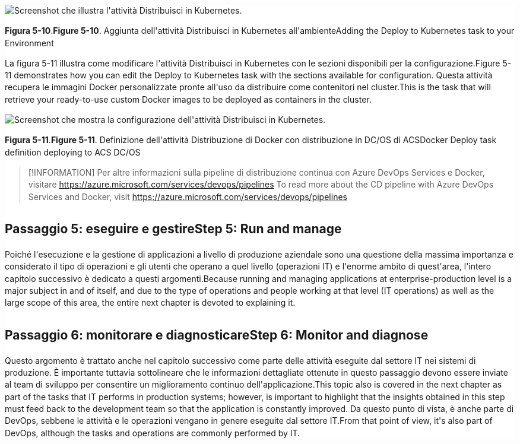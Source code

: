 ![Screenshot che illustra l'attività Distribuisci in Kubernetes.](./media/docker-application-outer-loop-devops-workflow/add-deploy-to-kubernetes-task.png)

<span data-ttu-id="5a1c0-238">**Figura 5-10**.</span><span class="sxs-lookup"><span data-stu-id="5a1c0-238">**Figure 5-10**.</span></span> <span data-ttu-id="5a1c0-239">Aggiunta dell'attività Distribuisci in Kubernetes all'ambiente</span><span class="sxs-lookup"><span data-stu-id="5a1c0-239">Adding the Deploy to Kubernetes task to your Environment</span></span>

<span data-ttu-id="5a1c0-240">La figura 5-11 illustra come modificare l'attività Distribuisci in Kubernetes con le sezioni disponibili per la configurazione.</span><span class="sxs-lookup"><span data-stu-id="5a1c0-240">Figure 5-11 demonstrates how you can edit the Deploy to Kubernetes task with the sections available for configuration.</span></span> <span data-ttu-id="5a1c0-241">Questa attività recupera le immagini Docker personalizzate pronte all'uso da distribuire come contenitori nel cluster.</span><span class="sxs-lookup"><span data-stu-id="5a1c0-241">This is the task that will retrieve your ready-to-use custom Docker images to be deployed as containers in the cluster.</span></span>

![Screenshot che mostra la configurazione dell'attività Distribuisci in Kubernetes.](./media/docker-application-outer-loop-devops-workflow/edit-deploy-to-kubernetes-task.png)

<span data-ttu-id="5a1c0-243">**Figura 5-11**.</span><span class="sxs-lookup"><span data-stu-id="5a1c0-243">**Figure 5-11**.</span></span> <span data-ttu-id="5a1c0-244">Definizione dell'attività Distribuzione di Docker con distribuzione in DC/OS di ACS</span><span class="sxs-lookup"><span data-stu-id="5a1c0-244">Docker Deploy task definition deploying to ACS DC/OS</span></span>

> [!INFORMATION]<span data-ttu-id="5a1c0-245"> Per altre informazioni sulla pipeline di distribuzione continua con Azure DevOps Services e Docker, visitare <https://azure.microsoft.com/services/devops/pipelines></span><span class="sxs-lookup"><span data-stu-id="5a1c0-245"> To read more about the CD pipeline with Azure DevOps Services and Docker, visit <https://azure.microsoft.com/services/devops/pipelines></span></span>

## <a name="step-5-run-and-manage"></a><span data-ttu-id="5a1c0-246">Passaggio 5: eseguire e gestire</span><span class="sxs-lookup"><span data-stu-id="5a1c0-246">Step 5: Run and manage</span></span>

<span data-ttu-id="5a1c0-247">Poiché l'esecuzione e la gestione di applicazioni a livello di produzione aziendale sono una questione della massima importanza e considerato il tipo di operazioni e gli utenti che operano a quel livello (operazioni IT) e l'enorme ambito di quest'area, l'intero capitolo successivo è dedicato a questi argomenti.</span><span class="sxs-lookup"><span data-stu-id="5a1c0-247">Because running and managing applications at enterprise-production level is a major subject in and of itself, and due to the type of operations and people working at that level (IT operations) as well as the large scope of this area, the entire next chapter is devoted to explaining it.</span></span>

## <a name="step-6-monitor-and-diagnose"></a><span data-ttu-id="5a1c0-248">Passaggio 6: monitorare e diagnosticare</span><span class="sxs-lookup"><span data-stu-id="5a1c0-248">Step 6: Monitor and diagnose</span></span>

<span data-ttu-id="5a1c0-249">Questo argomento è trattato anche nel capitolo successivo come parte delle attività eseguite dal settore IT nei sistemi di produzione. È importante tuttavia sottolineare che le informazioni dettagliate ottenute in questo passaggio devono essere inviate al team di sviluppo per consentire un miglioramento continuo dell'applicazione.</span><span class="sxs-lookup"><span data-stu-id="5a1c0-249">This topic also is covered in the next chapter as part of the tasks that IT performs in production systems; however, is important to highlight that the insights obtained in this step must feed back to the development team so that the application is constantly improved.</span></span> <span data-ttu-id="5a1c0-250">Da questo punto di vista, è anche parte di DevOps, sebbene le attività e le operazioni vengano in genere eseguite dal settore IT.</span><span class="sxs-lookup"><span data-stu-id="5a1c0-250">From that point of view, it's also part of DevOps, although the tasks and operations are commonly performed by IT.</span></span>
